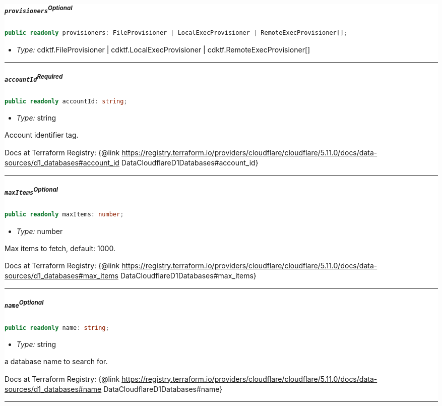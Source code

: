 ##### `provisioners`<sup>Optional</sup> <a name="provisioners" id="@cdktf/provider-cloudflare.dataCloudflareD1Databases.DataCloudflareD1DatabasesConfig.property.provisioners"></a>

```typescript
public readonly provisioners: FileProvisioner | LocalExecProvisioner | RemoteExecProvisioner[];
```

- *Type:* cdktf.FileProvisioner | cdktf.LocalExecProvisioner | cdktf.RemoteExecProvisioner[]

---

##### `accountId`<sup>Required</sup> <a name="accountId" id="@cdktf/provider-cloudflare.dataCloudflareD1Databases.DataCloudflareD1DatabasesConfig.property.accountId"></a>

```typescript
public readonly accountId: string;
```

- *Type:* string

Account identifier tag.

Docs at Terraform Registry: {@link https://registry.terraform.io/providers/cloudflare/cloudflare/5.11.0/docs/data-sources/d1_databases#account_id DataCloudflareD1Databases#account_id}

---

##### `maxItems`<sup>Optional</sup> <a name="maxItems" id="@cdktf/provider-cloudflare.dataCloudflareD1Databases.DataCloudflareD1DatabasesConfig.property.maxItems"></a>

```typescript
public readonly maxItems: number;
```

- *Type:* number

Max items to fetch, default: 1000.

Docs at Terraform Registry: {@link https://registry.terraform.io/providers/cloudflare/cloudflare/5.11.0/docs/data-sources/d1_databases#max_items DataCloudflareD1Databases#max_items}

---

##### `name`<sup>Optional</sup> <a name="name" id="@cdktf/provider-cloudflare.dataCloudflareD1Databases.DataCloudflareD1DatabasesConfig.property.name"></a>

```typescript
public readonly name: string;
```

- *Type:* string

a database name to search for.

Docs at Terraform Registry: {@link https://registry.terraform.io/providers/cloudflare/cloudflare/5.11.0/docs/data-sources/d1_databases#name DataCloudflareD1Databases#name}

---